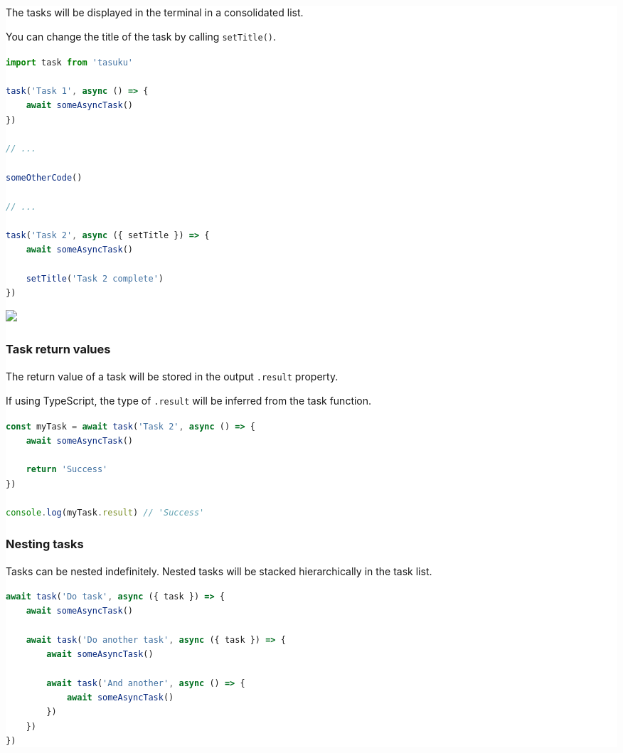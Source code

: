 The tasks will be displayed in the terminal in a consolidated list.

You can change the title of the task by calling `setTitle()`.
```ts
import task from 'tasuku'

task('Task 1', async () => {
    await someAsyncTask()
})

// ...

someOtherCode()

// ...

task('Task 2', async ({ setTitle }) => {
    await someAsyncTask()

    setTitle('Task 2 complete')
})
```

<img src=".github/example-2.gif">

### Task return values
The return value of a task will be stored in the output `.result` property.

If using TypeScript, the type of `.result` will be inferred from the task function.

```ts
const myTask = await task('Task 2', async () => {
    await someAsyncTask()

    return 'Success'
})

console.log(myTask.result) // 'Success'
```

### Nesting tasks
Tasks can be nested indefinitely. Nested tasks will be stacked hierarchically in the task list.
```ts
await task('Do task', async ({ task }) => {
    await someAsyncTask()

    await task('Do another task', async ({ task }) => {
        await someAsyncTask()

        await task('And another', async () => {
            await someAsyncTask()
        })
    })
})
```
